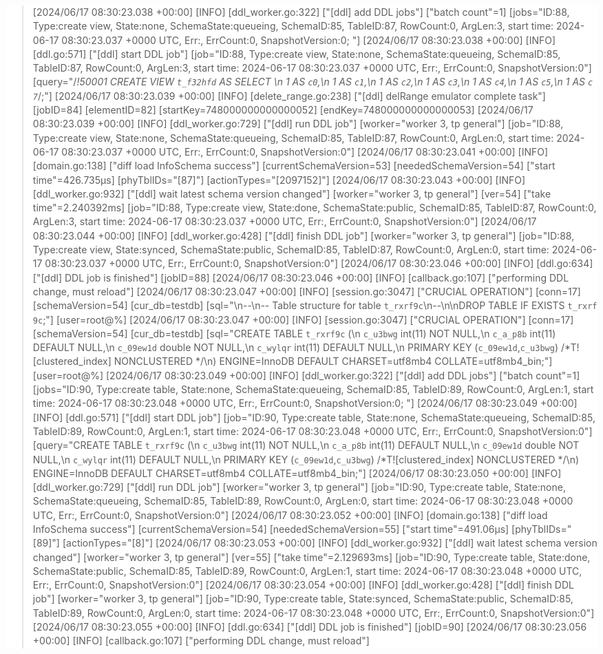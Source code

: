    > [2024/06/17 08:30:23.038 +00:00] [INFO] [ddl_worker.go:322] ["[ddl] add DDL jobs"] ["batch count"=1] [jobs="ID:88, Type:create view, State:none, SchemaState:queueing, SchemaID:85, TableID:87, RowCount:0, ArgLen:3, start time: 2024-06-17 08:30:23.037 +0000 UTC, Err:<nil>, ErrCount:0, SnapshotVersion:0; "]
   > [2024/06/17 08:30:23.038 +00:00] [INFO] [ddl.go:571] ["[ddl] start DDL job"] [job="ID:88, Type:create view, State:none, SchemaState:queueing, SchemaID:85, TableID:87, RowCount:0, ArgLen:3, start time: 2024-06-17 08:30:23.037 +0000 UTC, Err:<nil>, ErrCount:0, SnapshotVersion:0"] [query="/*!50001 CREATE VIEW `t_f32hfd` AS SELECT \n 1 AS `c0`,\n 1 AS `c1`,\n 1 AS `c2`,\n 1 AS `c3`,\n 1 AS `c4`,\n 1 AS `c5`,\n 1 AS `c7`*/;"]
   > [2024/06/17 08:30:23.039 +00:00] [INFO] [delete_range.go:238] ["[ddl] delRange emulator complete task"] [jobID=84] [elementID=82] [startKey=748000000000000052] [endKey=748000000000000053]
   > [2024/06/17 08:30:23.039 +00:00] [INFO] [ddl_worker.go:729] ["[ddl] run DDL job"] [worker="worker 3, tp general"] [job="ID:88, Type:create view, State:none, SchemaState:queueing, SchemaID:85, TableID:87, RowCount:0, ArgLen:0, start time: 2024-06-17 08:30:23.037 +0000 UTC, Err:<nil>, ErrCount:0, SnapshotVersion:0"]
   > [2024/06/17 08:30:23.041 +00:00] [INFO] [domain.go:138] ["diff load InfoSchema success"] [currentSchemaVersion=53] [neededSchemaVersion=54] ["start time"=426.735µs] [phyTblIDs="[87]"] [actionTypes="[2097152]"]
   > [2024/06/17 08:30:23.043 +00:00] [INFO] [ddl_worker.go:932] ["[ddl] wait latest schema version changed"] [worker="worker 3, tp general"] [ver=54] ["take time"=2.240392ms] [job="ID:88, Type:create view, State:done, SchemaState:public, SchemaID:85, TableID:87, RowCount:0, ArgLen:3, start time: 2024-06-17 08:30:23.037 +0000 UTC, Err:<nil>, ErrCount:0, SnapshotVersion:0"]
   > [2024/06/17 08:30:23.044 +00:00] [INFO] [ddl_worker.go:428] ["[ddl] finish DDL job"] [worker="worker 3, tp general"] [job="ID:88, Type:create view, State:synced, SchemaState:public, SchemaID:85, TableID:87, RowCount:0, ArgLen:0, start time: 2024-06-17 08:30:23.037 +0000 UTC, Err:<nil>, ErrCount:0, SnapshotVersion:0"]
   > [2024/06/17 08:30:23.046 +00:00] [INFO] [ddl.go:634] ["[ddl] DDL job is finished"] [jobID=88]
   > [2024/06/17 08:30:23.046 +00:00] [INFO] [callback.go:107] ["performing DDL change, must reload"]
   > [2024/06/17 08:30:23.047 +00:00] [INFO] [session.go:3047] ["CRUCIAL OPERATION"] [conn=17] [schemaVersion=54] [cur_db=testdb] [sql="\n--\n-- Table structure for table `t_rxrf9c`\n--\n\nDROP TABLE IF EXISTS `t_rxrf9c`;"] [user=root@%]
   > [2024/06/17 08:30:23.047 +00:00] [INFO] [session.go:3047] ["CRUCIAL OPERATION"] [conn=17] [schemaVersion=54] [cur_db=testdb] [sql="CREATE TABLE `t_rxrf9c` (\n  `c_u3bwg` int(11) NOT NULL,\n  `c_a_p8b` int(11) DEFAULT NULL,\n  `c_09ew1d` double NOT NULL,\n  `c_wylqr` int(11) DEFAULT NULL,\n  PRIMARY KEY (`c_09ew1d`,`c_u3bwg`) /*T![clustered_index] NONCLUSTERED */\n) ENGINE=InnoDB DEFAULT CHARSET=utf8mb4 COLLATE=utf8mb4_bin;"] [user=root@%]
   > [2024/06/17 08:30:23.049 +00:00] [INFO] [ddl_worker.go:322] ["[ddl] add DDL jobs"] ["batch count"=1] [jobs="ID:90, Type:create table, State:none, SchemaState:queueing, SchemaID:85, TableID:89, RowCount:0, ArgLen:1, start time: 2024-06-17 08:30:23.048 +0000 UTC, Err:<nil>, ErrCount:0, SnapshotVersion:0; "]
   > [2024/06/17 08:30:23.049 +00:00] [INFO] [ddl.go:571] ["[ddl] start DDL job"] [job="ID:90, Type:create table, State:none, SchemaState:queueing, SchemaID:85, TableID:89, RowCount:0, ArgLen:1, start time: 2024-06-17 08:30:23.048 +0000 UTC, Err:<nil>, ErrCount:0, SnapshotVersion:0"] [query="CREATE TABLE `t_rxrf9c` (\n  `c_u3bwg` int(11) NOT NULL,\n  `c_a_p8b` int(11) DEFAULT NULL,\n  `c_09ew1d` double NOT NULL,\n  `c_wylqr` int(11) DEFAULT NULL,\n  PRIMARY KEY (`c_09ew1d`,`c_u3bwg`) /*T![clustered_index] NONCLUSTERED */\n) ENGINE=InnoDB DEFAULT CHARSET=utf8mb4 COLLATE=utf8mb4_bin;"]
   > [2024/06/17 08:30:23.050 +00:00] [INFO] [ddl_worker.go:729] ["[ddl] run DDL job"] [worker="worker 3, tp general"] [job="ID:90, Type:create table, State:none, SchemaState:queueing, SchemaID:85, TableID:89, RowCount:0, ArgLen:0, start time: 2024-06-17 08:30:23.048 +0000 UTC, Err:<nil>, ErrCount:0, SnapshotVersion:0"]
   > [2024/06/17 08:30:23.052 +00:00] [INFO] [domain.go:138] ["diff load InfoSchema success"] [currentSchemaVersion=54] [neededSchemaVersion=55] ["start time"=491.06µs] [phyTblIDs="[89]"] [actionTypes="[8]"]
   > [2024/06/17 08:30:23.053 +00:00] [INFO] [ddl_worker.go:932] ["[ddl] wait latest schema version changed"] [worker="worker 3, tp general"] [ver=55] ["take time"=2.129693ms] [job="ID:90, Type:create table, State:done, SchemaState:public, SchemaID:85, TableID:89, RowCount:0, ArgLen:1, start time: 2024-06-17 08:30:23.048 +0000 UTC, Err:<nil>, ErrCount:0, SnapshotVersion:0"]
   > [2024/06/17 08:30:23.054 +00:00] [INFO] [ddl_worker.go:428] ["[ddl] finish DDL job"] [worker="worker 3, tp general"] [job="ID:90, Type:create table, State:synced, SchemaState:public, SchemaID:85, TableID:89, RowCount:0, ArgLen:0, start time: 2024-06-17 08:30:23.048 +0000 UTC, Err:<nil>, ErrCount:0, SnapshotVersion:0"]
   > [2024/06/17 08:30:23.055 +00:00] [INFO] [ddl.go:634] ["[ddl] DDL job is finished"] [jobID=90]
   > [2024/06/17 08:30:23.056 +00:00] [INFO] [callback.go:107] ["performing DDL change, must reload"]